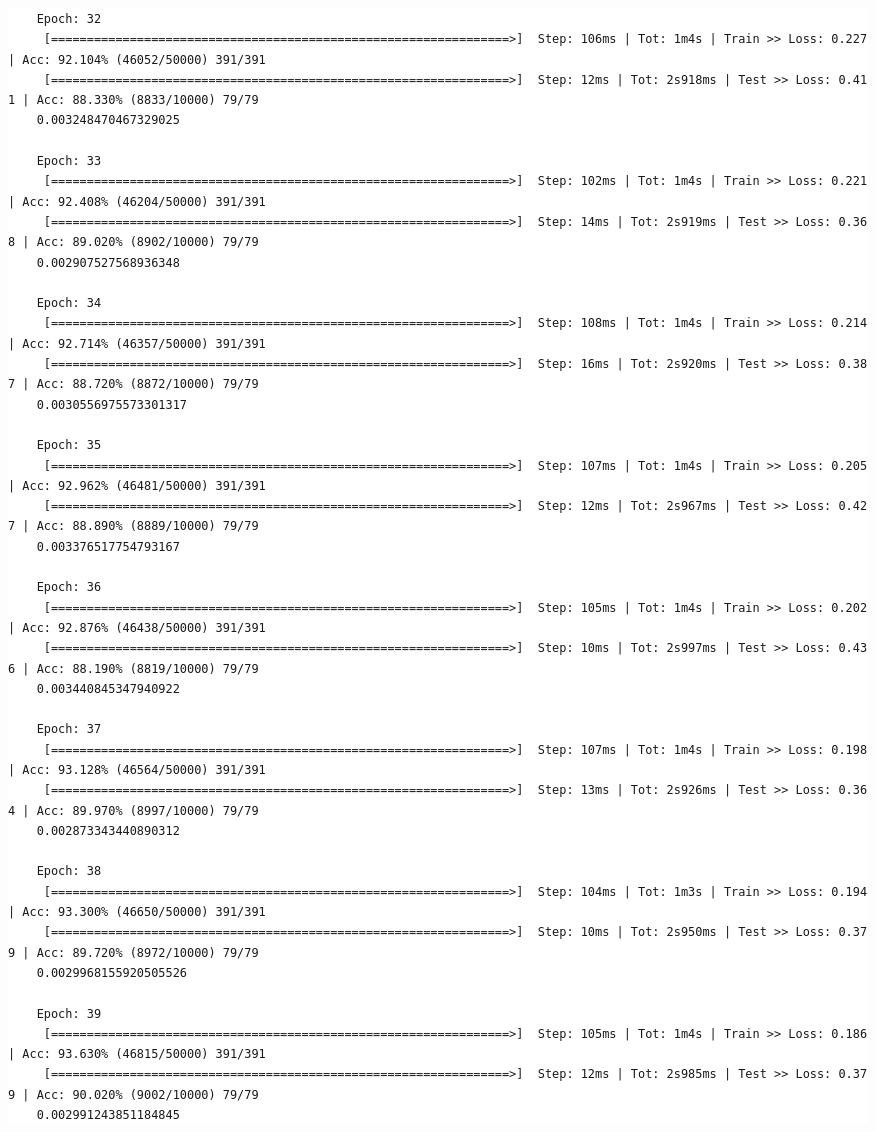 		Epoch: 32
		 [================================================================>]  Step: 106ms | Tot: 1m4s | Train >> Loss: 0.227 | Acc: 92.104% (46052/50000) 391/391 
		 [================================================================>]  Step: 12ms | Tot: 2s918ms | Test >> Loss: 0.411 | Acc: 88.330% (8833/10000) 79/79 
		0.003248470467329025
		
		Epoch: 33
		 [================================================================>]  Step: 102ms | Tot: 1m4s | Train >> Loss: 0.221 | Acc: 92.408% (46204/50000) 391/391 
		 [================================================================>]  Step: 14ms | Tot: 2s919ms | Test >> Loss: 0.368 | Acc: 89.020% (8902/10000) 79/79 
		0.002907527568936348
		
		Epoch: 34
		 [================================================================>]  Step: 108ms | Tot: 1m4s | Train >> Loss: 0.214 | Acc: 92.714% (46357/50000) 391/391 
		 [================================================================>]  Step: 16ms | Tot: 2s920ms | Test >> Loss: 0.387 | Acc: 88.720% (8872/10000) 79/79 
		0.0030556975573301317
		
		Epoch: 35
		 [================================================================>]  Step: 107ms | Tot: 1m4s | Train >> Loss: 0.205 | Acc: 92.962% (46481/50000) 391/391 
		 [================================================================>]  Step: 12ms | Tot: 2s967ms | Test >> Loss: 0.427 | Acc: 88.890% (8889/10000) 79/79 
		0.003376517754793167
		
		Epoch: 36
		 [================================================================>]  Step: 105ms | Tot: 1m4s | Train >> Loss: 0.202 | Acc: 92.876% (46438/50000) 391/391 
		 [================================================================>]  Step: 10ms | Tot: 2s997ms | Test >> Loss: 0.436 | Acc: 88.190% (8819/10000) 79/79 
		0.003440845347940922
		
		Epoch: 37
		 [================================================================>]  Step: 107ms | Tot: 1m4s | Train >> Loss: 0.198 | Acc: 93.128% (46564/50000) 391/391 
		 [================================================================>]  Step: 13ms | Tot: 2s926ms | Test >> Loss: 0.364 | Acc: 89.970% (8997/10000) 79/79 
		0.002873343440890312
		
		Epoch: 38
		 [================================================================>]  Step: 104ms | Tot: 1m3s | Train >> Loss: 0.194 | Acc: 93.300% (46650/50000) 391/391 
		 [================================================================>]  Step: 10ms | Tot: 2s950ms | Test >> Loss: 0.379 | Acc: 89.720% (8972/10000) 79/79 
		0.0029968155920505526
		
		Epoch: 39
		 [================================================================>]  Step: 105ms | Tot: 1m4s | Train >> Loss: 0.186 | Acc: 93.630% (46815/50000) 391/391 
		 [================================================================>]  Step: 12ms | Tot: 2s985ms | Test >> Loss: 0.379 | Acc: 90.020% (9002/10000) 79/79 
		0.002991243851184845
		